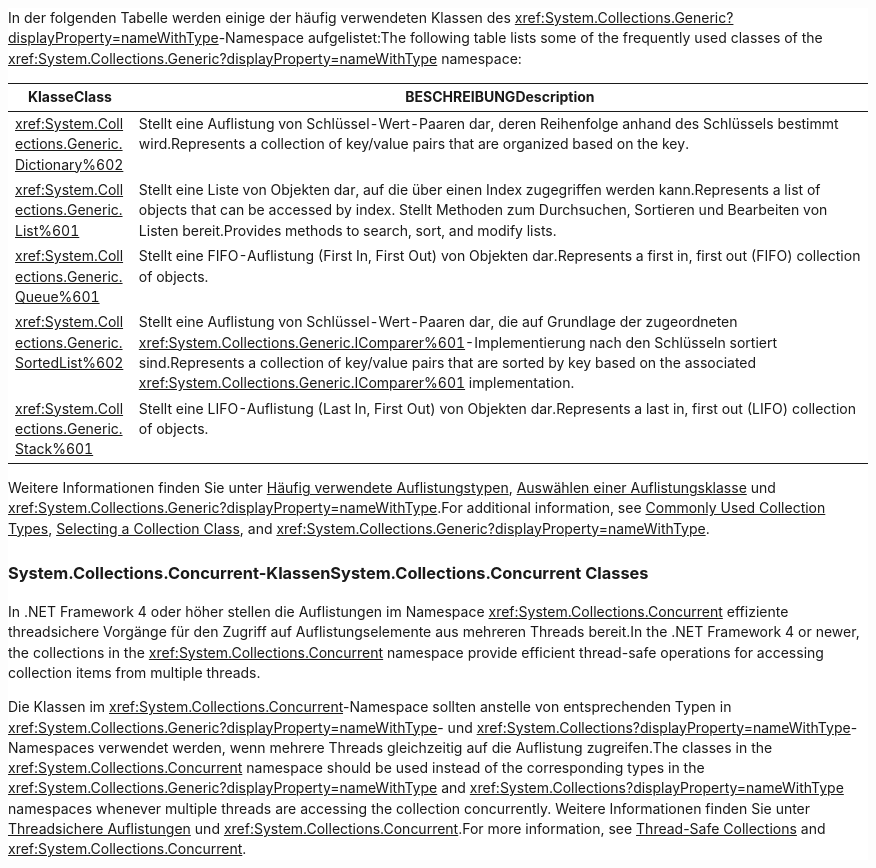 <span data-ttu-id="6d087-143">In der folgenden Tabelle werden einige der häufig verwendeten Klassen des <xref:System.Collections.Generic?displayProperty=nameWithType>-Namespace aufgelistet:</span><span class="sxs-lookup"><span data-stu-id="6d087-143">The following table lists some of the frequently used classes of the <xref:System.Collections.Generic?displayProperty=nameWithType> namespace:</span></span>

|<span data-ttu-id="6d087-144">Klasse</span><span class="sxs-lookup"><span data-stu-id="6d087-144">Class</span></span>|<span data-ttu-id="6d087-145">BESCHREIBUNG</span><span class="sxs-lookup"><span data-stu-id="6d087-145">Description</span></span>|
|---|---|
|<xref:System.Collections.Generic.Dictionary%602>|<span data-ttu-id="6d087-146">Stellt eine Auflistung von Schlüssel-Wert-Paaren dar, deren Reihenfolge anhand des Schlüssels bestimmt wird.</span><span class="sxs-lookup"><span data-stu-id="6d087-146">Represents a collection of key/value pairs that are organized based on the key.</span></span>|
|<xref:System.Collections.Generic.List%601>|<span data-ttu-id="6d087-147">Stellt eine Liste von Objekten dar, auf die über einen Index zugegriffen werden kann.</span><span class="sxs-lookup"><span data-stu-id="6d087-147">Represents a list of objects that can be accessed by index.</span></span> <span data-ttu-id="6d087-148">Stellt Methoden zum Durchsuchen, Sortieren und Bearbeiten von Listen bereit.</span><span class="sxs-lookup"><span data-stu-id="6d087-148">Provides methods to search, sort, and modify lists.</span></span>|
|<xref:System.Collections.Generic.Queue%601>|<span data-ttu-id="6d087-149">Stellt eine FIFO-Auflistung (First In, First Out) von Objekten dar.</span><span class="sxs-lookup"><span data-stu-id="6d087-149">Represents a first in, first out (FIFO) collection of objects.</span></span>|
|<xref:System.Collections.Generic.SortedList%602>|<span data-ttu-id="6d087-150">Stellt eine Auflistung von Schlüssel-Wert-Paaren dar, die auf Grundlage der zugeordneten <xref:System.Collections.Generic.IComparer%601>-Implementierung nach den Schlüsseln sortiert sind.</span><span class="sxs-lookup"><span data-stu-id="6d087-150">Represents a collection of key/value pairs that are sorted by key based on the associated <xref:System.Collections.Generic.IComparer%601> implementation.</span></span>|
|<xref:System.Collections.Generic.Stack%601>|<span data-ttu-id="6d087-151">Stellt eine LIFO-Auflistung (Last In, First Out) von Objekten dar.</span><span class="sxs-lookup"><span data-stu-id="6d087-151">Represents a last in, first out (LIFO) collection of objects.</span></span>|

<span data-ttu-id="6d087-152">Weitere Informationen finden Sie unter [Häufig verwendete Auflistungstypen](../../../standard/collections/commonly-used-collection-types.md), [Auswählen einer Auflistungsklasse](../../../standard/collections/selecting-a-collection-class.md) und <xref:System.Collections.Generic?displayProperty=nameWithType>.</span><span class="sxs-lookup"><span data-stu-id="6d087-152">For additional information, see [Commonly Used Collection Types](../../../standard/collections/commonly-used-collection-types.md), [Selecting a Collection Class](../../../standard/collections/selecting-a-collection-class.md), and <xref:System.Collections.Generic?displayProperty=nameWithType>.</span></span>

<a name="BKMK_Concurrent"></a>

### <a name="systemcollectionsconcurrent-classes"></a><span data-ttu-id="6d087-153">System.Collections.Concurrent-Klassen</span><span class="sxs-lookup"><span data-stu-id="6d087-153">System.Collections.Concurrent Classes</span></span>

<span data-ttu-id="6d087-154">In .NET Framework 4 oder höher stellen die Auflistungen im Namespace <xref:System.Collections.Concurrent> effiziente threadsichere Vorgänge für den Zugriff auf Auflistungselemente aus mehreren Threads bereit.</span><span class="sxs-lookup"><span data-stu-id="6d087-154">In the .NET Framework 4 or newer, the collections in the <xref:System.Collections.Concurrent> namespace provide efficient thread-safe operations for accessing collection items from multiple threads.</span></span>

<span data-ttu-id="6d087-155">Die Klassen im <xref:System.Collections.Concurrent>-Namespace sollten anstelle von entsprechenden Typen in <xref:System.Collections.Generic?displayProperty=nameWithType>- und <xref:System.Collections?displayProperty=nameWithType>-Namespaces verwendet werden, wenn mehrere Threads gleichzeitig auf die Auflistung zugreifen.</span><span class="sxs-lookup"><span data-stu-id="6d087-155">The classes in the <xref:System.Collections.Concurrent> namespace should be used instead of the corresponding types in the <xref:System.Collections.Generic?displayProperty=nameWithType> and <xref:System.Collections?displayProperty=nameWithType> namespaces whenever multiple threads are accessing the collection concurrently.</span></span> <span data-ttu-id="6d087-156">Weitere Informationen finden Sie unter [Threadsichere Auflistungen](../../../standard/collections/thread-safe/index.md) und <xref:System.Collections.Concurrent>.</span><span class="sxs-lookup"><span data-stu-id="6d087-156">For more information, see [Thread-Safe Collections](../../../standard/collections/thread-safe/index.md) and <xref:System.Collections.Concurrent>.</span></span>
